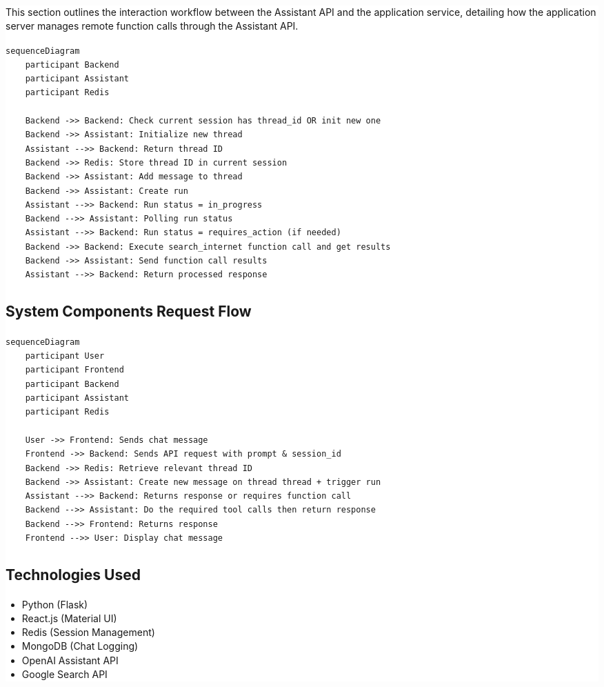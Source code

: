 This section outlines the interaction workflow between the Assistant API and the application service, detailing how the
application server manages remote function calls through the Assistant API.

```mermaid
sequenceDiagram
    participant Backend
    participant Assistant
    participant Redis

    Backend ->> Backend: Check current session has thread_id OR init new one
    Backend ->> Assistant: Initialize new thread
    Assistant -->> Backend: Return thread ID 
    Backend ->> Redis: Store thread ID in current session
    Backend ->> Assistant: Add message to thread
    Backend ->> Assistant: Create run
    Assistant -->> Backend: Run status = in_progress
    Backend -->> Assistant: Polling run status
    Assistant -->> Backend: Run status = requires_action (if needed)
    Backend ->> Backend: Execute search_internet function call and get results
    Backend ->> Assistant: Send function call results
    Assistant -->> Backend: Return processed response
```

## System Components Request Flow

```mermaid
sequenceDiagram
    participant User
    participant Frontend
    participant Backend
    participant Assistant
    participant Redis

    User ->> Frontend: Sends chat message
    Frontend ->> Backend: Sends API request with prompt & session_id
    Backend ->> Redis: Retrieve relevant thread ID
    Backend ->> Assistant: Create new message on thread thread + trigger run
    Assistant -->> Backend: Returns response or requires function call
    Backend -->> Assistant: Do the required tool calls then return response
    Backend -->> Frontend: Returns response
    Frontend -->> User: Display chat message
```

## Technologies Used

- Python (Flask)
- React.js (Material UI)
- Redis (Session Management)
- MongoDB (Chat Logging)
- OpenAI Assistant API
- Google Search API

